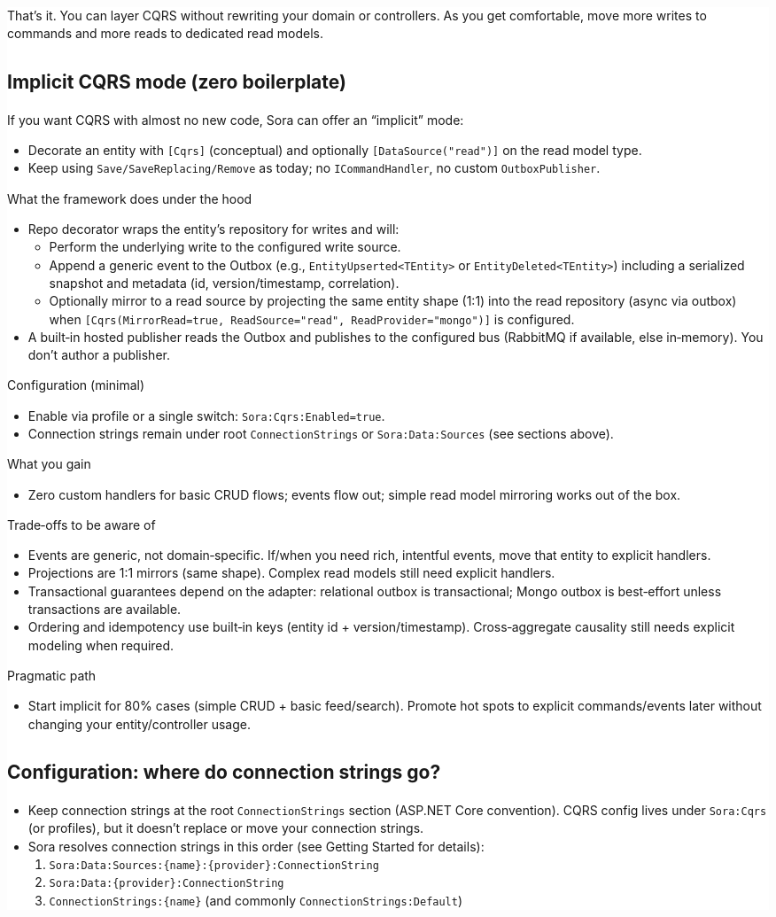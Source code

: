 That’s it. You can layer CQRS without rewriting your domain or controllers. As you get comfortable, move more writes to commands and more reads to dedicated read models.

## Implicit CQRS mode (zero boilerplate)

If you want CQRS with almost no new code, Sora can offer an “implicit” mode:

- Decorate an entity with `[Cqrs]` (conceptual) and optionally `[DataSource("read")]` on the read model type.
- Keep using `Save/SaveReplacing/Remove` as today; no `ICommandHandler`, no custom `OutboxPublisher`.

What the framework does under the hood
- Repo decorator wraps the entity’s repository for writes and will:
    - Perform the underlying write to the configured write source.
    - Append a generic event to the Outbox (e.g., `EntityUpserted<TEntity>` or `EntityDeleted<TEntity>`) including a serialized snapshot and metadata (id, version/timestamp, correlation).
    - Optionally mirror to a read source by projecting the same entity shape (1:1) into the read repository (async via outbox) when `[Cqrs(MirrorRead=true, ReadSource="read", ReadProvider="mongo")]` is configured.
- A built‑in hosted publisher reads the Outbox and publishes to the configured bus (RabbitMQ if available, else in‑memory). You don’t author a publisher.

Configuration (minimal)
- Enable via profile or a single switch: `Sora:Cqrs:Enabled=true`.
- Connection strings remain under root `ConnectionStrings` or `Sora:Data:Sources` (see sections above).

What you gain
- Zero custom handlers for basic CRUD flows; events flow out; simple read model mirroring works out of the box.

Trade‑offs to be aware of
- Events are generic, not domain‑specific. If/when you need rich, intentful events, move that entity to explicit handlers.
- Projections are 1:1 mirrors (same shape). Complex read models still need explicit handlers.
- Transactional guarantees depend on the adapter: relational outbox is transactional; Mongo outbox is best‑effort unless transactions are available.
- Ordering and idempotency use built‑in keys (entity id + version/timestamp). Cross‑aggregate causality still needs explicit modeling when required.

Pragmatic path
- Start implicit for 80% cases (simple CRUD + basic feed/search). Promote hot spots to explicit commands/events later without changing your entity/controller usage.

## Configuration: where do connection strings go?

- Keep connection strings at the root `ConnectionStrings` section (ASP.NET Core convention). CQRS config lives under `Sora:Cqrs` (or profiles), but it doesn’t replace or move your connection strings.
- Sora resolves connection strings in this order (see Getting Started for details):
    1) `Sora:Data:Sources:{name}:{provider}:ConnectionString`
    2) `Sora:Data:{provider}:ConnectionString`
    3) `ConnectionStrings:{name}` (and commonly `ConnectionStrings:Default`)
